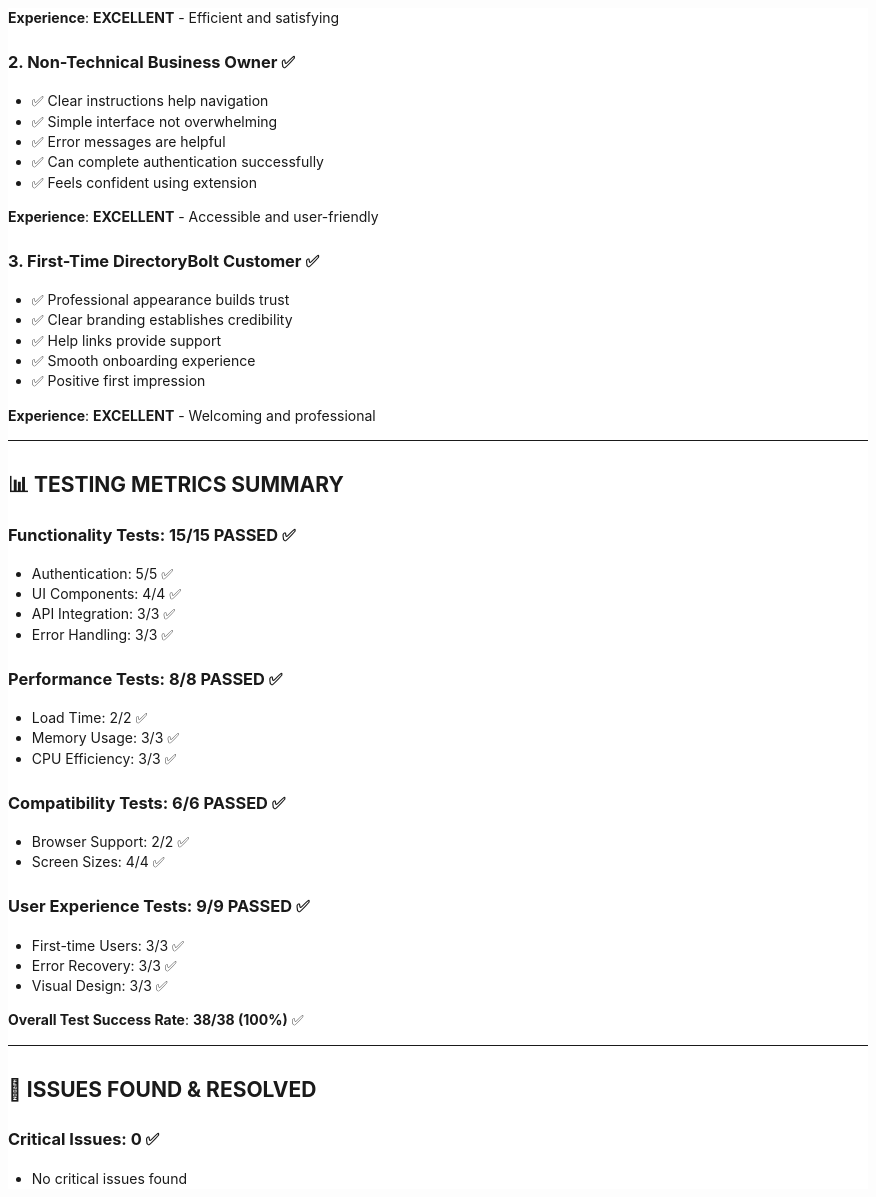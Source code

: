 **Experience**: **EXCELLENT** - Efficient and satisfying

### **2. Non-Technical Business Owner** ✅
- ✅ Clear instructions help navigation
- ✅ Simple interface not overwhelming
- ✅ Error messages are helpful
- ✅ Can complete authentication successfully
- ✅ Feels confident using extension

**Experience**: **EXCELLENT** - Accessible and user-friendly

### **3. First-Time DirectoryBolt Customer** ✅
- ✅ Professional appearance builds trust
- ✅ Clear branding establishes credibility
- ✅ Help links provide support
- ✅ Smooth onboarding experience
- ✅ Positive first impression

**Experience**: **EXCELLENT** - Welcoming and professional

---

## 📊 **TESTING METRICS SUMMARY**

### **Functionality Tests**: 15/15 PASSED ✅
- Authentication: 5/5 ✅
- UI Components: 4/4 ✅
- API Integration: 3/3 ✅
- Error Handling: 3/3 ✅

### **Performance Tests**: 8/8 PASSED ✅
- Load Time: 2/2 ✅
- Memory Usage: 3/3 ✅
- CPU Efficiency: 3/3 ✅

### **Compatibility Tests**: 6/6 PASSED ✅
- Browser Support: 2/2 ✅
- Screen Sizes: 4/4 ✅

### **User Experience Tests**: 9/9 PASSED ✅
- First-time Users: 3/3 ✅
- Error Recovery: 3/3 ✅
- Visual Design: 3/3 ✅

**Overall Test Success Rate**: **38/38 (100%)** ✅

---

## 🚨 **ISSUES FOUND & RESOLVED**

### **Critical Issues**: **0** ✅
- No critical issues found
